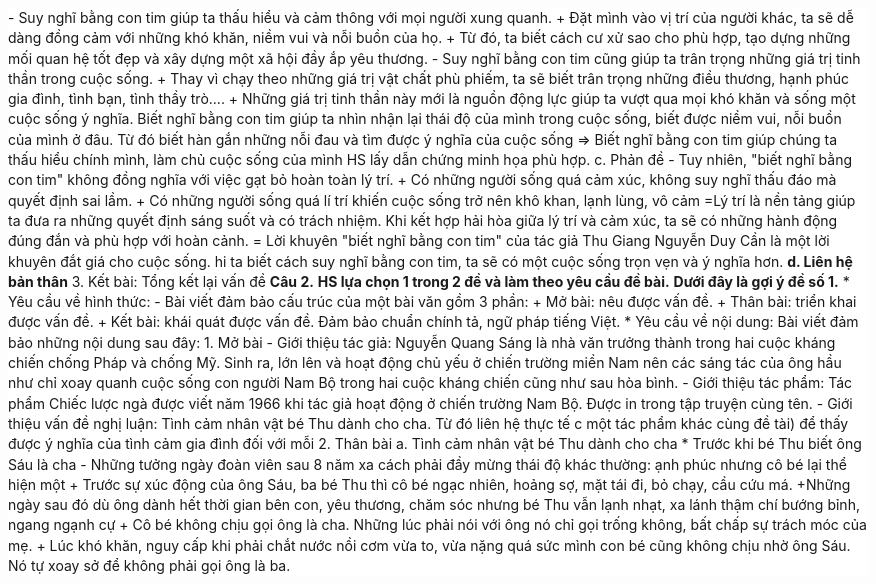 \- Suy nghĩ bằng con tim giúp ta thấu hiểu và cảm thông với mọi người xung quanh.
\+ Đặt mình vào vị trí của người khác, ta sẽ dễ dàng đồng cảm với những khó khăn, niềm vui và nỗi buồn của họ.
\+ Từ đó, ta biết cách cư xử sao cho phù hợp, tạo dựng những mối quan hệ tốt đẹp và xây dựng một xã hội đầy ắp yêu thương.
\- Suy nghĩ bằng con tim cũng giúp ta trân trọng những giá trị tinh thần trong cuộc sống.
\+ Thay vì chạy theo những giá trị vật chất phù phiếm, ta sẽ biết trân trọng những điều thương, hạnh phúc gia đình, tình bạn, tình thầy trò....
\+ Những giá trị tinh thần này mới là nguồn động lực giúp ta vượt qua mọi khó khăn và sống một cuộc sống ý nghĩa.
Biết nghĩ bằng con tim giúp ta nhìn nhận lại thái độ của mình trong cuộc sống, biết được niềm vui, nỗi buồn của mình ở đâu. Từ đó biết hàn gắn những nỗi đau và tìm được ý nghĩa của cuộc sống
=> Biết nghĩ bằng con tim giúp chúng ta thấu hiểu chính mình, làm chủ cuộc sống của mình
HS lấy dẫn chứng minh họa phù hợp.
c. Phản đề
\- Tuy nhiên, "biết nghĩ bằng con tim" không đồng nghĩa với việc gạt bỏ hoàn toàn lý trí. + Có những người sống quá cảm xúc, không suy nghĩ thấu đáo mà quyết định sai lầm.
\+ Có những người sống quá lí trí khiến cuộc sống trở nên khô khan, lạnh lùng, vô cảm
=Lý trí là nền tảng giúp ta đưa ra những quyết định sáng suốt và có trách nhiệm. Khi kết hợp hải hòa giữa lý trí và cảm xúc, ta sẽ có những hành động đúng đắn và phù hợp với hoàn cảnh.
= Lời khuyên "biết nghĩ bằng con tim" của tác giả Thu Giang Nguyễn Duy Cần là một lời khuyên đắt giá cho cuộc sống. hi ta biết cách suy nghĩ bằng con tim, ta sẽ có một cuộc sống trọn vẹn và ý nghĩa hơn.
**d. Liên hệ bản thân**
3\. Kết bài: Tổng kết lại vấn đề
**Câu 2.**
**HS lựa chọn 1 trong 2 đề và làm theo yêu cầu đề bài.**
**Dưới đây là gợi ý đề số 1.**
\* Yêu cầu về hình thức:
\- Bài viết đảm bảo cấu trúc của một bài văn gồm 3 phần:
\+ Mở bài: nêu được vấn đề.
\+ Thân bài: triển khai được vấn đề.
\+ Kết bài: khái quát được vấn đề.
Đảm bảo chuẩn chính tả, ngữ pháp tiếng Việt.
\* Yêu cầu về nội dung:
Bài viết đảm bảo những nội dung sau đây:
1\. Mở bài
\- Giới thiệu tác giả: Nguyễn Quang Sáng là nhà văn trưởng thành trong hai cuộc kháng chiến chống Pháp và chống Mỹ. Sinh ra, lớn lên và hoạt động chủ yếu ở chiến trường miền Nam nên các sáng tác của ông hầu như chỉ xoay quanh cuộc sống con người Nam Bộ trong hai cuộc kháng chiến cũng như sau hòa bình.
\- Giới thiệu tác phẩm: Tác phẩm Chiếc lược ngà được viết năm 1966 khi tác giả hoạt động ở chiến trường Nam Bộ. Được in trong tập truyện cùng tên.
\- Giới thiệu vấn đề nghị luận: Tình cảm nhân vật bé Thu dành cho cha. Từ đó liên hệ thực tế c
một tác phẩm khác cùng đề tài\) để thấy được ý nghĩa của tình cảm gia đình đối với mỗi
2\. Thân bài
a. Tình cảm nhân vật bé Thu dành cho cha
\* Trước khi bé Thu biết ông Sáu là cha
\- Những tưởng ngày đoàn viên sau 8 năm xa cách phải đầy mừng thái độ khác thường:
ạnh phúc nhưng cô bé lại thể hiện một
\+ Trước sự xúc động của ông Sáu, ba bé Thu thì cô bé ngạc nhiên, hoảng sợ, mặt tái đi, bỏ chạy, cầu cứu má.
+Những ngày sau đó dù ông dành hết thời gian bên con, yêu thương, chăm sóc nhưng bé Thu vẫn lạnh nhạt, xa lánh thậm chí bướng bỉnh, ngang ngạnh cự
\+ Cô bé không chịu gọi ông là cha. Những lúc phải nói với ông nó chỉ gọi trống không, bất chấp sự trách móc của mẹ.
\+ Lúc khó khăn, nguy cấp khi phải chắt nước nồi cơm vừa to, vừa nặng quá sức mình con bé cũng không chịu nhờ ông Sáu. Nó tự xoay sở để không phải gọi ông là ba.